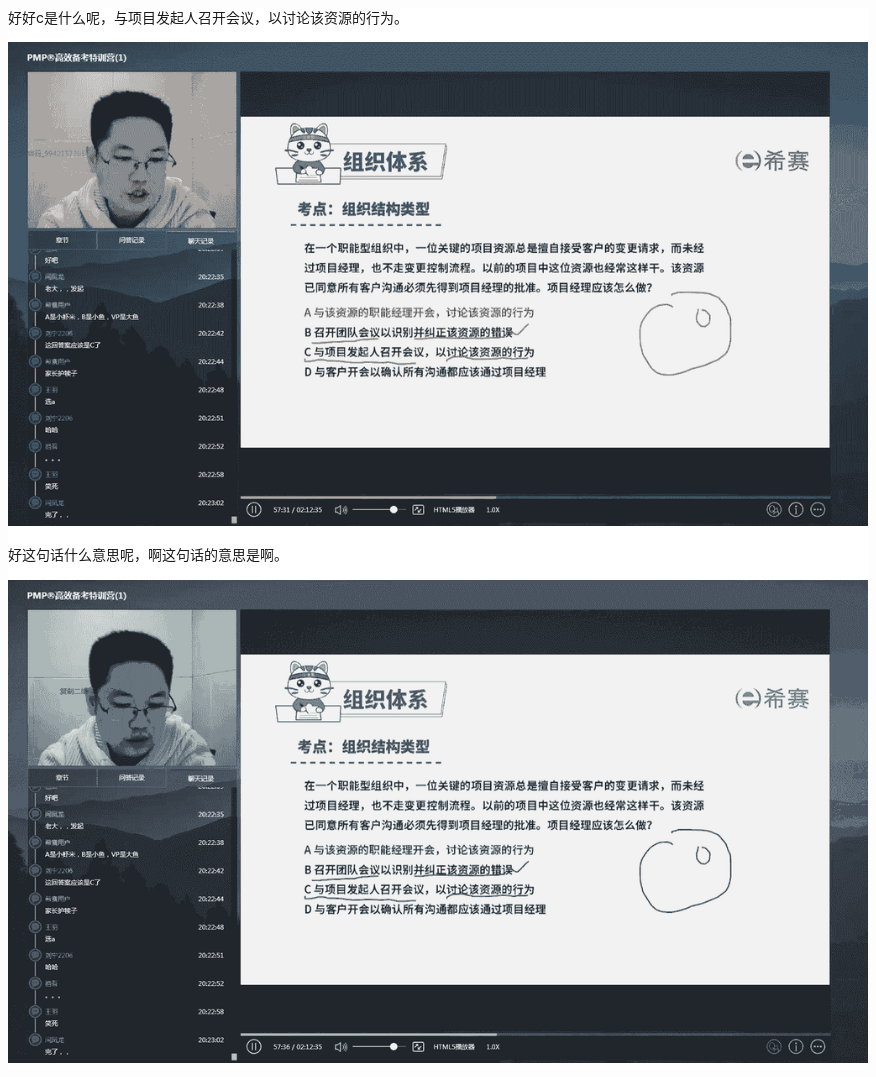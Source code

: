好好c是什么呢，与项目发起人召开会议，以讨论该资源的行为。

![](img/ff03d09e0e08e73ebd5d35a00ca4708e_80.png)

好这句话什么意思呢，啊这句话的意思是啊。

![](img/ff03d09e0e08e73ebd5d35a00ca4708e_82.png)
